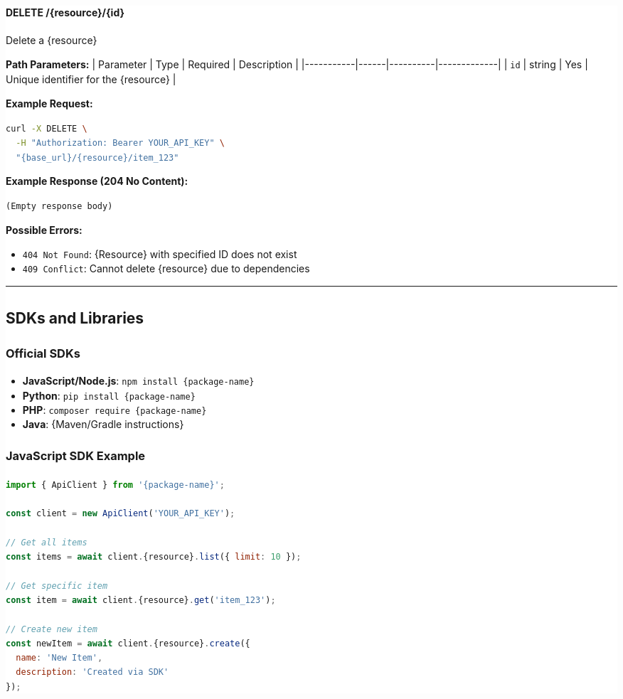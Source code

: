 
#### DELETE /{resource}/{id}
Delete a {resource}

**Path Parameters:**
| Parameter | Type | Required | Description |
|-----------|------|----------|-------------|
| `id` | string | Yes | Unique identifier for the {resource} |

**Example Request:**
```bash
curl -X DELETE \
  -H "Authorization: Bearer YOUR_API_KEY" \
  "{base_url}/{resource}/item_123"
```

**Example Response (204 No Content):**
```
(Empty response body)
```

**Possible Errors:**
- `404 Not Found`: {Resource} with specified ID does not exist
- `409 Conflict`: Cannot delete {resource} due to dependencies

---

## SDKs and Libraries

### Official SDKs
- **JavaScript/Node.js**: `npm install {package-name}`
- **Python**: `pip install {package-name}`
- **PHP**: `composer require {package-name}`
- **Java**: {Maven/Gradle instructions}

### JavaScript SDK Example
```javascript
import { ApiClient } from '{package-name}';

const client = new ApiClient('YOUR_API_KEY');

// Get all items
const items = await client.{resource}.list({ limit: 10 });

// Get specific item
const item = await client.{resource}.get('item_123');

// Create new item
const newItem = await client.{resource}.create({
  name: 'New Item',
  description: 'Created via SDK'
});
```
